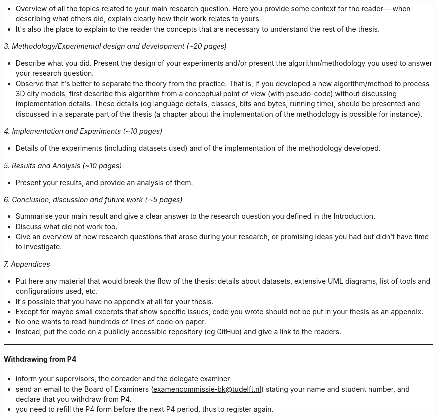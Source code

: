   - Overview of all the topics related to your main research question. 
Here you provide some context for the reader---when describing what others did, explain clearly how their work relates to yours.
  - It's also the place to explain to the reader the concepts that are necessary to understand the rest of the thesis.

_3. Methodology/Experimental design and development (~20 pages)_

  - Describe what you did. Present the design of your experiments and/or present the algorithm/methodology you used to answer your research question.
  - Observe that it's better to separate the theory from the practice. That is, if you developed a new algorithm/method to process 3D city models, first describe this algorithm from a conceptual point of view (with pseudo-code) without discussing implementation details. These details (eg language details, classes, bits and bytes, running time), should be presented and discussed in a separate part of the thesis (a chapter about the implementation of the methodology is possible for instance).

_4. Implementation and Experiments  (~10 pages)_

  - Details of the experiments (including datasets used) and of the implementation of the methodology developed. 

_5. Results and Analysis  (~10 pages)_

  - Present your results, and provide an analysis of them.

_6. Conclusion, discussion and future work (∼5 pages)_

  - Summarise your main result and give a clear answer to the research question you defined in the Introduction.
  - Discuss what did not work too.
  - Give an overview of new research questions that arose during your research, or promising ideas you had but didn't have time to investigate.

_7. Appendices_
 
  - Put here any material that would break the flow of the thesis: details about datasets, extensive UML diagrams, list of tools and configurations used, etc.
  - It's possible that you have no appendix at all for your thesis.
  - Except for maybe small excerpts that show specific issues, code you wrote should not be put in your thesis as an appendix.
  - No one wants to read hundreds of lines of code on paper.
  - Instead, put the code on a publicly accessible repository (eg GitHub) and give a link to the readers.

- - -

#### Withdrawing from P4

- inform your supervisors, the coreader and the delegate examiner
- send an email to the Board of Examiners (examencommissie-bk@tudelft.nl) stating your name and student number, and declare that you withdraw from P4.
- you need to refill the P4 form before the next P4 period, thus to register again.
